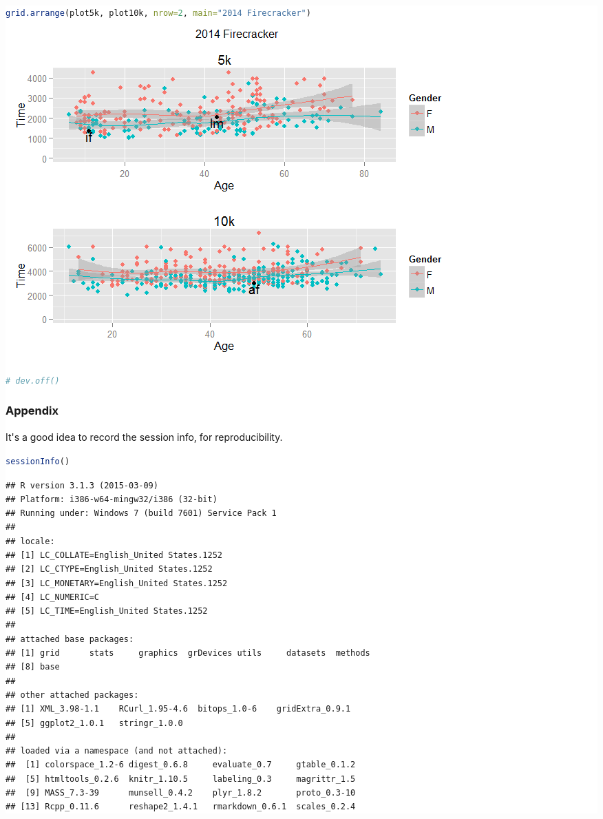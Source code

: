 ```r
grid.arrange(plot5k, plot10k, nrow=2, main="2014 Firecracker")
```

![](firecracker_files/figure-html/unnamed-chunk-14-1.png) 

```r
# dev.off()
```

### Appendix
It's a good idea to record the session info, for reproducibility.

```r
sessionInfo()
```

```
## R version 3.1.3 (2015-03-09)
## Platform: i386-w64-mingw32/i386 (32-bit)
## Running under: Windows 7 (build 7601) Service Pack 1
## 
## locale:
## [1] LC_COLLATE=English_United States.1252 
## [2] LC_CTYPE=English_United States.1252   
## [3] LC_MONETARY=English_United States.1252
## [4] LC_NUMERIC=C                          
## [5] LC_TIME=English_United States.1252    
## 
## attached base packages:
## [1] grid      stats     graphics  grDevices utils     datasets  methods  
## [8] base     
## 
## other attached packages:
## [1] XML_3.98-1.1    RCurl_1.95-4.6  bitops_1.0-6    gridExtra_0.9.1
## [5] ggplot2_1.0.1   stringr_1.0.0  
## 
## loaded via a namespace (and not attached):
##  [1] colorspace_1.2-6 digest_0.6.8     evaluate_0.7     gtable_0.1.2    
##  [5] htmltools_0.2.6  knitr_1.10.5     labeling_0.3     magrittr_1.5    
##  [9] MASS_7.3-39      munsell_0.4.2    plyr_1.8.2       proto_0.3-10    
## [13] Rcpp_0.11.6      reshape2_1.4.1   rmarkdown_0.6.1  scales_0.2.4    
```